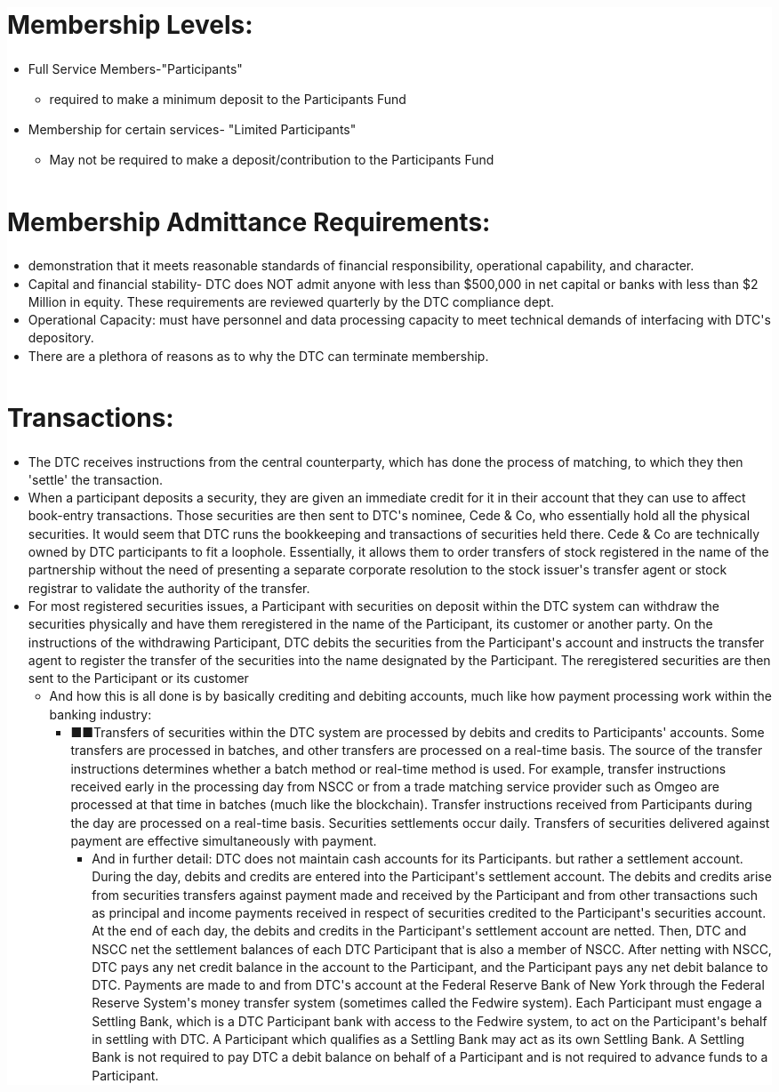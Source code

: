 # Membership Levels:

- Full Service Members-"Participants"
  - required to make a minimum deposit to the Participants Fund

- Membership for certain services- "Limited Participants"
  - May not be required to make a deposit/contribution to the Participants Fund

# Membership Admittance Requirements:

- demonstration that it meets reasonable standards of financial responsibility, operational capability, and character. 
- Capital and financial stability- DTC does NOT admit anyone with less than $500,000 in net capital or banks with less than $2 Million in equity. These requirements are reviewed quarterly by the DTC compliance dept. 
- Operational Capacity: must have personnel and data processing capacity to meet technical demands of interfacing with DTC's depository. 
- There are a plethora of reasons as to why the DTC can terminate membership.

# Transactions:

- The DTC receives instructions from the central counterparty, which has done the process of matching, to which they then 'settle' the transaction. 
- When a participant deposits a security, they are given an immediate credit for it in their account that they can use to affect book-entry transactions. Those securities are then sent to DTC's nominee, Cede & Co, who essentially hold all the physical securities. It would seem that DTC runs the bookkeeping and transactions of securities held there. Cede & Co are technically owned by DTC participants to fit a loophole. Essentially, it allows them to order transfers of stock registered in the name of the partnership without the need of presenting a separate corporate resolution to the stock issuer's transfer agent or stock registrar to validate the authority of the transfer.
- For most registered securities issues, a Participant with securities on deposit within the DTC system can withdraw the securities physically and have them reregistered in the name of the Participant, its customer or another party. On the instructions of the withdrawing Participant, DTC debits the securities from the Participant's account and instructs the transfer agent to register the transfer of the securities into the name designated by the Participant. The reregistered securities are then sent to the Participant or its customer
  - And how this is all done is by basically crediting and debiting accounts, much like how payment processing work within the banking industry: 
    - ■■Transfers of securities within the DTC system are processed by debits and credits to Participants' accounts. Some transfers are processed in batches, and other transfers are processed on a real-time basis. The source of the transfer instructions determines whether a batch method or real-time method is used. For example, transfer instructions received early in the processing day from NSCC or from a trade matching service provider such as Omgeo are processed at that time in batches (much like the blockchain). Transfer instructions received from Participants during the day are processed on a real-time basis. Securities settlements occur daily. Transfers of securities delivered against payment are effective simultaneously with payment.
      - And in further detail: DTC does not maintain cash accounts for its Participants. but rather a settlement account. During the day, debits and credits are entered into the Participant's settlement account. The debits and credits arise from securities transfers against payment made and received by the Participant and from other transactions such as principal and income payments received in respect of securities credited to the Participant's securities account. At the end of each day, the debits and credits in the Participant's settlement account are netted. Then, DTC and NSCC net the settlement balances of each DTC Participant that is also a member of NSCC. After netting with NSCC, DTC pays any net credit balance in the account to the Participant, and the Participant pays any net debit balance to DTC. Payments are made to and from DTC's account at the Federal Reserve Bank of New York through the Federal Reserve System's money transfer system (sometimes called the Fedwire system). Each Participant must engage a Settling Bank, which is a DTC Participant bank with access to the Fedwire system, to act on the Participant's behalf in settling with DTC. A Participant which qualifies as a Settling Bank may act as its own Settling Bank. A Settling Bank is not required to pay DTC a debit balance on behalf of a Participant and is not required to advance funds to a Participant.
